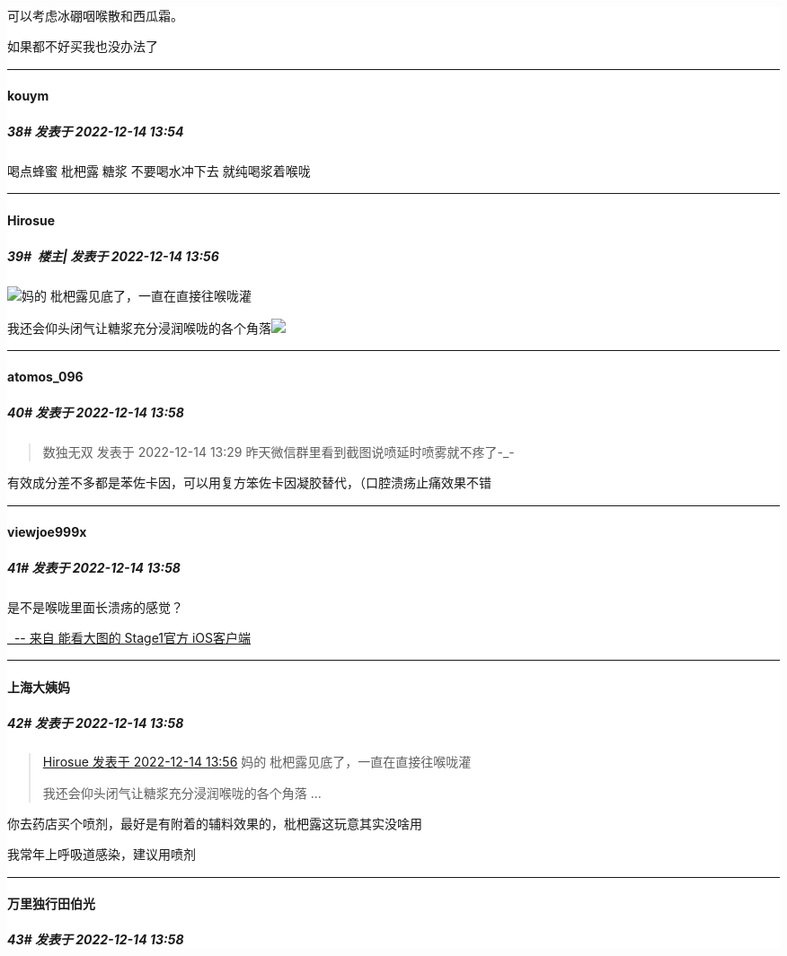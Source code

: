 可以考虑冰硼咽喉散和西瓜霜。

如果都不好买我也没办法了

*****

####  kouym  
##### 38#       发表于 2022-12-14 13:54

喝点蜂蜜 枇杷露 糖浆 不要喝水冲下去 就纯喝浆着喉咙

*****

####  Hirosue  
##### 39#         楼主| 发表于 2022-12-14 13:56

<img src="https://static.saraba1st.com/image/smiley/face2017/186.png" referrerpolicy="no-referrer">妈的 枇杷露见底了，一直在直接往喉咙灌

我还会仰头闭气让糖浆充分浸润喉咙的各个角落<img src="https://static.saraba1st.com/image/smiley/face2017/152.png" referrerpolicy="no-referrer">

*****

####  atomos_096  
##### 40#       发表于 2022-12-14 13:58

<blockquote>数独无双 发表于 2022-12-14 13:29
昨天微信群里看到截图说喷延时喷雾就不疼了-_-</blockquote>
有效成分差不多都是苯佐卡因，可以用复方笨佐卡因凝胶替代，（口腔溃疡止痛效果不错

*****

####  viewjoe999x  
##### 41#       发表于 2022-12-14 13:58

是不是喉咙里面长溃疡的感觉？

[  -- 来自 能看大图的 Stage1官方 iOS客户端](https://itunes.apple.com/fi/app/saraba1st/id1221237470?mt=8)

*****

####  上海大姨妈  
##### 42#       发表于 2022-12-14 13:58

<blockquote><a href="httphttps://bbs.saraba1st.com/2b/forum.php?mod=redirect&amp;goto=findpost&amp;pid=58935806&amp;ptid=2109874" target="_blank">Hirosue 发表于 2022-12-14 13:56</a>
妈的 枇杷露见底了，一直在直接往喉咙灌

我还会仰头闭气让糖浆充分浸润喉咙的各个角落 ...</blockquote>
你去药店买个喷剂，最好是有附着的辅料效果的，枇杷露这玩意其实没啥用

我常年上呼吸道感染，建议用喷剂

*****

####  万里独行田伯光  
##### 43#       发表于 2022-12-14 13:58
